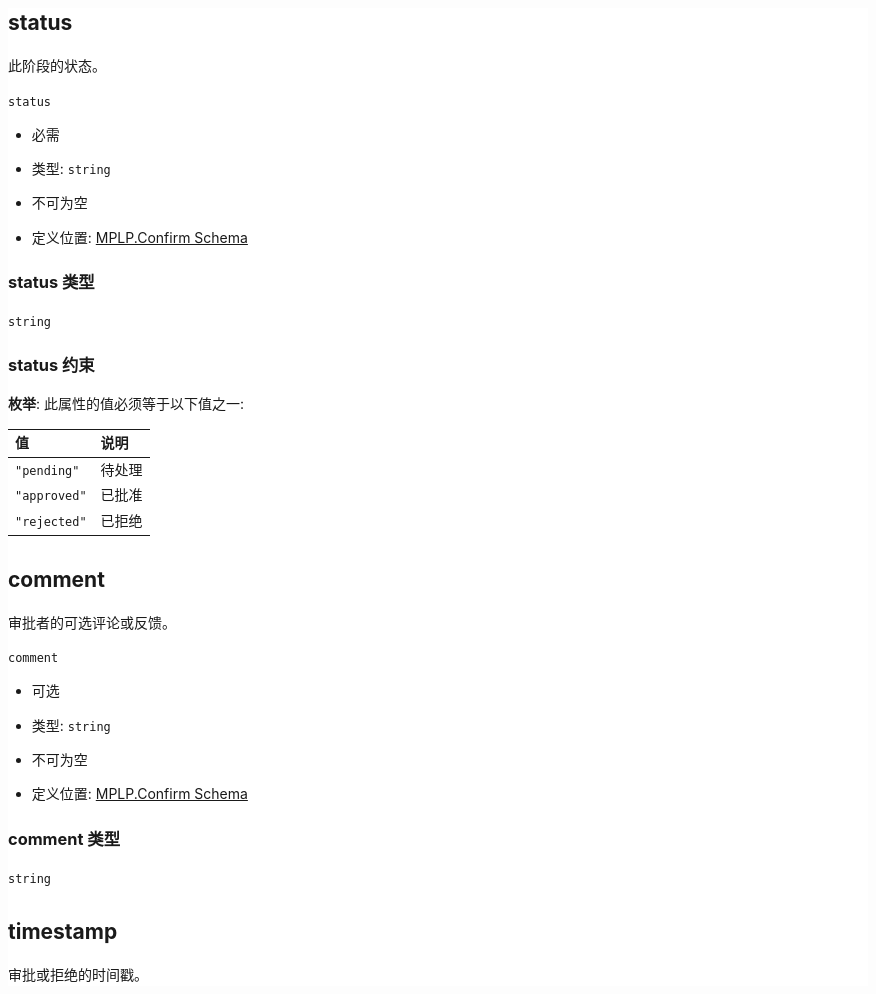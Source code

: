 ## status

此阶段的状态。

`status`

* 必需

* 类型: `string`

* 不可为空

* 定义位置: [MPLP.Confirm Schema](definition-properties-approvalstages-items-properties-status.md "https://coregentis.org/schemas/v1.0/Confirm.schema.json#/properties/approvalStages/items/properties/status")

### status 类型

`string`

### status 约束

**枚举**: 此属性的值必须等于以下值之一:

| 值        | 说明 |
| :----------- | :---------- |
| `"pending"`  | 待处理            |
| `"approved"` | 已批准            |
| `"rejected"` | 已拒绝            |

## comment

审批者的可选评论或反馈。

`comment`

* 可选

* 类型: `string`

* 不可为空

* 定义位置: [MPLP.Confirm Schema](definition-properties-approvalstages-items-properties-comment.md "https://coregentis.org/schemas/v1.0/Confirm.schema.json#/properties/approvalStages/items/properties/comment")

### comment 类型

`string`

## timestamp

审批或拒绝的时间戳。
